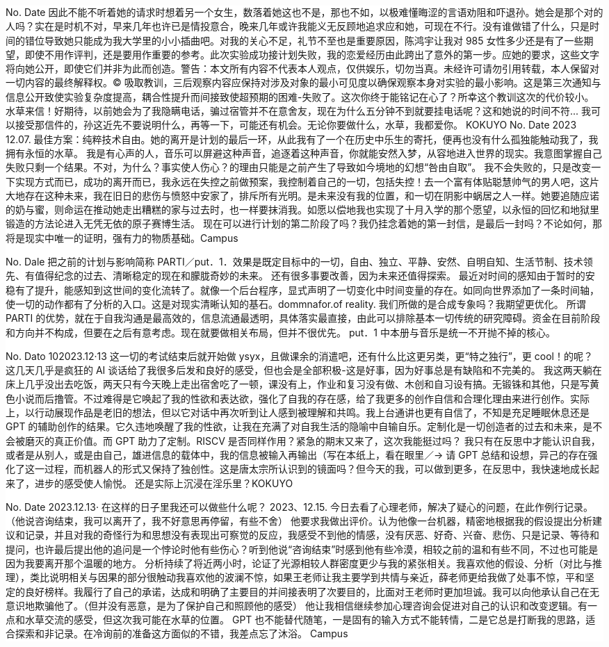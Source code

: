 No.
Date
因此不能不听着她的请求时想着另一个女生，数落着她这也不是，那也不如，以极难懂晦涩的言语劝阻和吓退孙。她会是那个对的人吗？实在是时机不对，早来几年也许已是情投意合，晚来几年或许我能义无反顾地追求应和她，可现在不行。没有谁做错了什么，只是时间的错位导致她只能成为我大学里的小小插曲吧。对我的关心不足，礼节不至也是重要原因，陈鸿宇让我对 985 女性多少还是有了一些期望，即使不用作评判，还是要用作重要的参考。此次实验成功接计划失败，我的恋爱经历由此跨出了意外的第一步。应她的要求，这些文字将向她公开，即使它们并非为此而创造。警告：本文所有内容不代表本人观点，仅供娱乐，切勿当真。未经许可请勿引用转载，本人保留对一切内容的最终解释权。© 吸取教训，三后观察内容应保持对涉及对象的最小可见度以确保观察本身对实验的最小影响。这是第三次通知与信息公开致使实验复杂度提高，耦合性提升而间接致使超预期的困难-失败了。这次你终于能铭记在心了？所幸这个教训这次的代价较小。 水草来信！好期待，以前她会为了我隐瞒电话，骗过宿管并不在意舍友，现在为什么五分钟不到就要挂电话呢？这和她说的时间不符... 我可以接受那信件的，孙这近先不要说明什么，再等一下，可能还有机会。无论你要做什么，水草，我都爱你。 KOKUYO No. Date 2023 12.07. 最佳方案：纯粹技术自由。她的离开是计划的最后一环，从此我有了一个在历史中乐生的寄托，便再也没有什么孤独能触动我了，我拥有永恒的水草。 我是有心声的人，音乐可以屏避这种声音，追逐着这种声音，你就能安然入梦，从容地进入世界的现实。我意图掌握自己失败只剩一个结果。不对，为什么？事实使人伤心？的理由只能是之前产生了导致如今境地的幻想“咎由自取”。 我不会失败的，只是改变一下实现方式而已，成功的离开而已，我永远在失控之前做预案，我控制着自己的一切，包括失控！去一个富有体贴聪慧帅气的男人吧，这片大地存在这种未来，我在旧日的悲伤与愤怒中安家了，排斥所有光明。是未来没有我的位置，和一切在阴影中蜗居之人一样。她要追随应诺的奶与蜜，则命运在推动她走出糟糕的家与过去时，也一样要抹消我。如愿以偿地我也实现了十月入学的那个愿望，以永恒的回忆和地狱里锻造的方法论进入无凭无依的原子赛博生活。 现在可以进行计划的第二阶段了吗？我仍挂念着她的第一封信，是最后一封吗？不论如何，那将是现实中唯一的证明，强有力的物质基础。Campus

No.
Dale
把之前的计划与影响简称 PARTI／put．1．效果是既定目标中的一切，自由、独立、平静、安然、自明自知、生活节制、技术领先、有值得纪念的过去、清晰稳定的现在和朦胧奇妙的未来。
还有很多事要改善，因为未来还值得探索。
最近对时间的感知由于暂时的安稳有了提升，能感知到这世间的变化流转了。就像一个后台程序，显式声明了一切变化中时间变量的存在。如同向世界添加了一条时间轴，使一切的动作都有了分析的入口。这是对现实清晰认知的基石。dommnafor.of reality.
我们所做的是合成专象吗？我期望更优化。
所谓 PARTI 的优势，就在于自我沟通是最高效的，信息流通最透明，具体落实最直接，由此可以排除基本一切传统的研究障碍。资金在目前阶段和方向并不构成，但要在之后有意考虑。现在就要做相关布局，但并不很优先。
put．1 中本册与音乐是统一不开抛不掉的核心。

No.
Dato
102023.12·13
这一切的考试结束后就开始做 ysyx，且做课余的消遣吧，还有什么比这更另类，更“特之独行”，更 cool！的呢？
这几天几乎是疯狂的 AI 谈话给了我很多后发和良好的感受，但也会是全部积极-这是好事，因为好事总是有缺陷和不完美的。
我这两天躺在床上几乎没出去吃饭，两天只有今天晚上走出宿舍吃了一顿，课没有上，作业和复习没有做、木创和自习设有搞。无锻铢和其他，只是写黄色小说而后撸管。不过难得是它唤起了我的性欲和表达欲，强化了自我的存在感，给了我更多的创作自信和合理化理由来进行创作。实际上，以行动展现作品是老旧的想法，但以它对话中再次听到让人感到被理解和共鸣。我上台通讲也更有自信了，不知是充足睡眠休息还是 GPT 的辅助创作的结果。它久违地唤醒了我的性欲，让我在充满了对自我生活的隐喻中自输自乐。定制化是一切创造者的过去和未来，是不会被磨灭的真正价值。而 GPT 助力了定制。RISCV 是否同样作用？紧急的期末又来了，这次我能挺过吗？
我只有在反思中才能认识自我，或者是从别人，或是由自己，雄进信息的载体中，我的信息被输入再输出（写在本纸上，看在眼里／→ 请 GPT 总结和设想，异己的存在强化了这一过程，而机器人的形式又保持了独创性。这是唐太宗所认识到的镜面吗？但今天的我，可以做到更多，在反思中，我快速地成长起来了，进步的感受使人愉悦。
还是实际上沉浸在淫乐里？KOKUYO

No.
Date
2023.12.13·
在这样的日子里我还可以做些什么呢？
2023、12.15.
今日去看了心理老师，解决了疑心的问题，在此作例行记录。（他说咨询结束，我可以离开了，我不好意思再停留，有些不舍）
他要求我做出评价。认为他像一台机器，精密地根据我的假设提出分析建议和记录，并且对我的奇怪行为和思想没有表现出可察觉的反应，我感受不到他的情感，没有厌恶、好奇、兴奋、悲伤、只是记录、等待和提问，也许最后提出他的追问是一个悖论时他有些伤心？听到他说“咨询结束”时感到他有些冷漠，相较之前的温和有些不同，不过也可能是因为我要离开那个温暖的地方。
分析持续了将近两小时，论证了光源相较人群密度更少与我的紧张相关。我喜欢他的假设、分析（对比与推理），类比说明相关与因果的部分很触动我喜欢他的波澜不惊，如果王老师让我主要学到共情与亲近，薛老师更给我做了处事不惊，平和坚定的良好榜样。我履行了自己的承诺，达成和明确了主要目的并间接表明了次要目的，比面对王老师时更加坦诚。我可以向他承认自己在无意识地欺骗他了。（但并没有恶意，是为了保护自己和照顾他的感受）
他让我相信继续参加心理咨询会促进对自己的认识和改变逻辑。有一点和水草交流的感受，但这次我可能在水草的位置。
GPT 也不能替代随笔，一是固有的输入方式不能转情，二是它总是打断我的思路，适合探索和非记录。在冷询前的准备这方面似的不错，我差点忘了沐浴。
Campus

